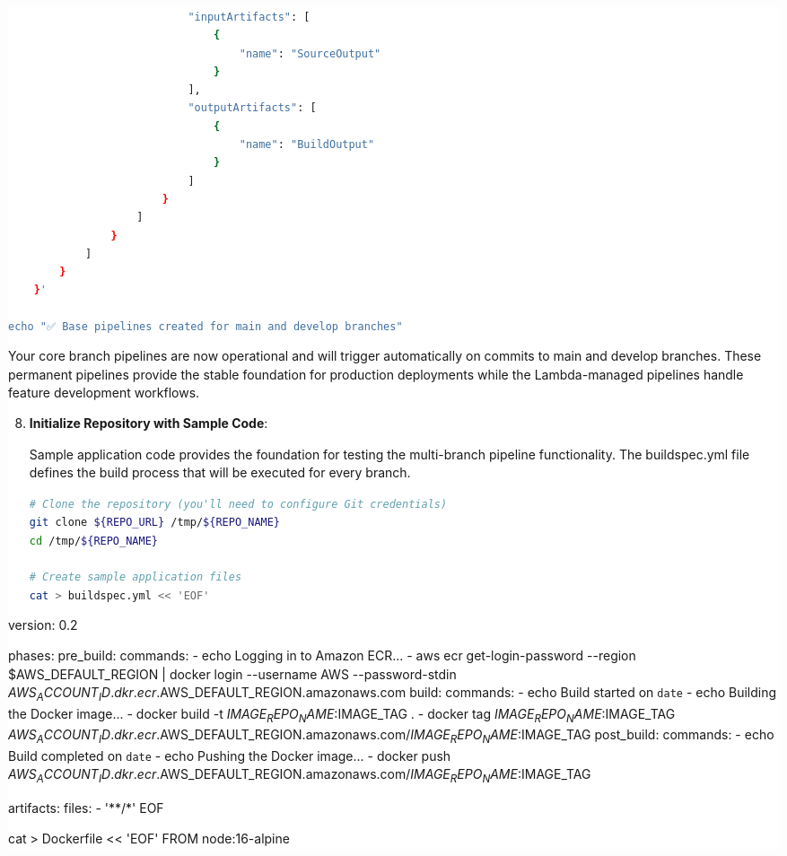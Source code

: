    ```bash
                               "inputArtifacts": [
                                   {
                                       "name": "SourceOutput"
                                   }
                               ],
                               "outputArtifacts": [
                                   {
                                       "name": "BuildOutput"
                                   }
                               ]
                           }
                       ]
                   }
               ]
           }
       }'
   
   echo "✅ Base pipelines created for main and develop branches"
   ```

   Your core branch pipelines are now operational and will trigger automatically on commits to main and develop branches. These permanent pipelines provide the stable foundation for production deployments while the Lambda-managed pipelines handle feature development workflows.

8. **Initialize Repository with Sample Code**:

   Sample application code provides the foundation for testing the multi-branch pipeline functionality. The buildspec.yml file defines the build process that will be executed for every branch.

   ```bash
   # Clone the repository (you'll need to configure Git credentials)
   git clone ${REPO_URL} /tmp/${REPO_NAME}
   cd /tmp/${REPO_NAME}
   
   # Create sample application files
   cat > buildspec.yml << 'EOF'
version: 0.2

phases:
  pre_build:
    commands:
      - echo Logging in to Amazon ECR...
      - aws ecr get-login-password --region $AWS_DEFAULT_REGION | docker login --username AWS --password-stdin $AWS_ACCOUNT_ID.dkr.ecr.$AWS_DEFAULT_REGION.amazonaws.com
  build:
    commands:
      - echo Build started on `date`
      - echo Building the Docker image...
      - docker build -t $IMAGE_REPO_NAME:$IMAGE_TAG .
      - docker tag $IMAGE_REPO_NAME:$IMAGE_TAG $AWS_ACCOUNT_ID.dkr.ecr.$AWS_DEFAULT_REGION.amazonaws.com/$IMAGE_REPO_NAME:$IMAGE_TAG
  post_build:
    commands:
      - echo Build completed on `date`
      - echo Pushing the Docker image...
      - docker push $AWS_ACCOUNT_ID.dkr.ecr.$AWS_DEFAULT_REGION.amazonaws.com/$IMAGE_REPO_NAME:$IMAGE_TAG

artifacts:
  files:
    - '**/*'
EOF

   cat > Dockerfile << 'EOF'
FROM node:16-alpine
   ```